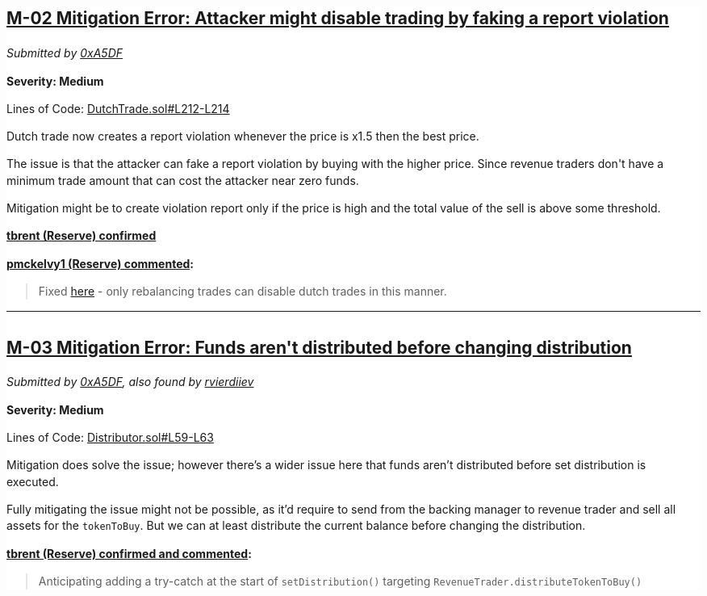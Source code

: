 
## [M-02 Mitigation Error: Attacker might disable trading by faking a report violation](https://github.com/code-423n4/2023-08-reserve-mitigation-findings/issues/40)

_Submitted by [0xA5DF](https://github.com/code-423n4/2023-08-reserve-mitigation-findings/issues/40)_

**Severity: Medium**

Lines of Code: [DutchTrade.sol#L212-L214](https://github.com/reserve-protocol/protocol/blob/99d9db72e04db29f8e80e50a78b16a0b475d79f3/contracts/plugins/trading/DutchTrade.sol#L212-L214)

Dutch trade now creates a report violation whenever the price is x1.5 then the best price.

The issue is that the attacker can fake a report violation by buying with the higher price. Since revenue traders don't have a minimum trade amount that can cost the attacker near zero funds.

Mitigation might be to create violation report only if the price is high and the total value of the sell is above some threshold.

**[tbrent (Reserve) confirmed](https://github.com/code-423n4/2023-08-reserve-mitigation-findings/issues/40#issuecomment-1692064874)**

**[pmckelvy1 (Reserve) commented](https://github.com/code-423n4/2023-08-reserve-mitigation-findings/issues/40#issuecomment-1803002833):**

> Fixed [here](https://github.com/reserve-protocol/protocol/blob/master/contracts/p1/Broker.sol#L142) - only rebalancing trades can disable dutch trades in this manner.

---

## [M-03 Mitigation Error: Funds aren't distributed before changing distribution](https://github.com/code-423n4/2023-08-reserve-mitigation-findings/issues/36)

_Submitted by [0xA5DF](https://github.com/code-423n4/2023-08-reserve-mitigation-findings/issues/36), also found by [rvierdiiev](https://github.com/code-423n4/2023-08-reserve-mitigation-findings/issues/10)_

**Severity: Medium**

Lines of Code: [Distributor.sol#L59-L63](https://github.com/reserve-protocol/protocol/blob/99d9db72e04db29f8e80e50a78b16a0b475d79f3/contracts/p1/Distributor.sol#L59-L63)

Mitigation does solve the issue; however there’s a wider issue here that funds aren’t distributed before set distribution is executed.

Fully mitigating the issue might not be possible, as it’d require to send from the backing manager to revenue trader and sell all assets for the `tokenToBuy`. But we can at least distribute the current balance before changing the distribution.

**[tbrent (Reserve) confirmed and commented](https://github.com/code-423n4/2023-08-reserve-mitigation-findings/issues/36#issuecomment-1692078866):**

> Anticipating adding a try-catch at the start of `setDistribution()` targeting `RevenueTrader.distributeTokenToBuy()`

